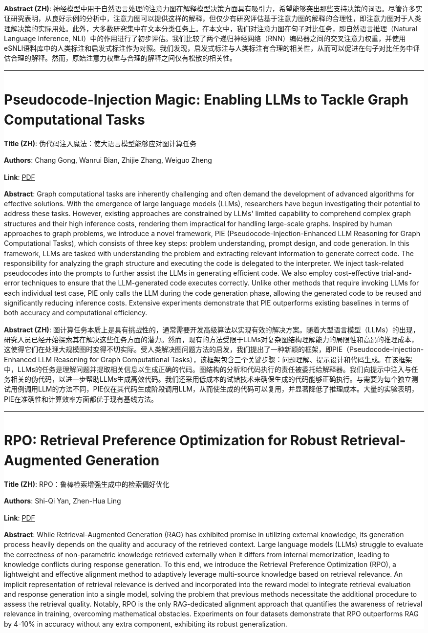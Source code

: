 **Abstract (ZH)**: 神经模型中用于自然语言处理的注意力图在解释模型决策方面具有吸引力，希望能够突出那些支持决策的词语。尽管许多实证研究表明，从良好示例的分析中，注意力图可以提供这样的解释，但仅少有研究评估基于注意力图的解释的合理性，即注意力图对于人类理解决策的实际用处。此外，大多数研究集中在文本分类任务上。在本文中，我们对注意力图在句子对比任务，即自然语言推理（Natural Language Inference, NLI）中的作用进行了初步评估。我们比较了两个递归神经网络（RNN）编码器之间的交叉注意力权重，并使用eSNLI语料库中的人类标注和启发式标注作为对照。我们发现，启发式标注与人类标注有合理的相关性，从而可以促进在句子对比任务中评估合理的解释。然而，原始注意力权重与合理的解释之间仅有松散的相关性。 

---
# Pseudocode-Injection Magic: Enabling LLMs to Tackle Graph Computational Tasks 

**Title (ZH)**: 伪代码注入魔法：使大语言模型能够应对图计算任务 

**Authors**: Chang Gong, Wanrui Bian, Zhijie Zhang, Weiguo Zheng  

**Link**: [PDF](https://arxiv.org/pdf/2501.13731)  

**Abstract**: Graph computational tasks are inherently challenging and often demand the development of advanced algorithms for effective solutions. With the emergence of large language models (LLMs), researchers have begun investigating their potential to address these tasks. However, existing approaches are constrained by LLMs' limited capability to comprehend complex graph structures and their high inference costs, rendering them impractical for handling large-scale graphs. Inspired by human approaches to graph problems, we introduce a novel framework, PIE (Pseudocode-Injection-Enhanced LLM Reasoning for Graph Computational Tasks), which consists of three key steps: problem understanding, prompt design, and code generation. In this framework, LLMs are tasked with understanding the problem and extracting relevant information to generate correct code. The responsibility for analyzing the graph structure and executing the code is delegated to the interpreter. We inject task-related pseudocodes into the prompts to further assist the LLMs in generating efficient code. We also employ cost-effective trial-and-error techniques to ensure that the LLM-generated code executes correctly. Unlike other methods that require invoking LLMs for each individual test case, PIE only calls the LLM during the code generation phase, allowing the generated code to be reused and significantly reducing inference costs. Extensive experiments demonstrate that PIE outperforms existing baselines in terms of both accuracy and computational efficiency. 

**Abstract (ZH)**: 图计算任务本质上是具有挑战性的，通常需要开发高级算法以实现有效的解决方案。随着大型语言模型（LLMs）的出现，研究人员已经开始探索其在解决这些任务方面的潜力。然而，现有的方法受限于LLMs对复杂图结构理解能力的局限性和高昂的推理成本，这使得它们在处理大规模图时变得不切实际。受人类解决图问题方法的启发，我们提出了一种新颖的框架，即PIE（Pseudocode-Injection-Enhanced LLM Reasoning for Graph Computational Tasks），该框架包含三个关键步骤：问题理解、提示设计和代码生成。在该框架中，LLMs的任务是理解问题并提取相关信息以生成正确的代码。图结构的分析和代码执行的责任被委托给解释器。我们向提示中注入与任务相关的伪代码，以进一步帮助LLMs生成高效代码。我们还采用低成本的试错技术来确保生成的代码能够正确执行。与需要为每个独立测试用例调用LLM的方法不同，PIE仅在其代码生成阶段调用LLM，从而使生成的代码可以复用，并显著降低了推理成本。大量的实验表明，PIE在准确性和计算效率方面都优于现有基线方法。 

---
# RPO: Retrieval Preference Optimization for Robust Retrieval-Augmented Generation 

**Title (ZH)**: RPO：鲁棒检索增强生成中的检索偏好优化 

**Authors**: Shi-Qi Yan, Zhen-Hua Ling  

**Link**: [PDF](https://arxiv.org/pdf/2501.13726)  

**Abstract**: While Retrieval-Augmented Generation (RAG) has exhibited promise in utilizing external knowledge, its generation process heavily depends on the quality and accuracy of the retrieved context. Large language models (LLMs) struggle to evaluate the correctness of non-parametric knowledge retrieved externally when it differs from internal memorization, leading to knowledge conflicts during response generation. To this end, we introduce the Retrieval Preference Optimization (RPO), a lightweight and effective alignment method to adaptively leverage multi-source knowledge based on retrieval relevance. An implicit representation of retrieval relevance is derived and incorporated into the reward model to integrate retrieval evaluation and response generation into a single model, solving the problem that previous methods necessitate the additional procedure to assess the retrieval quality. Notably, RPO is the only RAG-dedicated alignment approach that quantifies the awareness of retrieval relevance in training, overcoming mathematical obstacles. Experiments on four datasets demonstrate that RPO outperforms RAG by 4-10% in accuracy without any extra component, exhibiting its robust generalization. 
